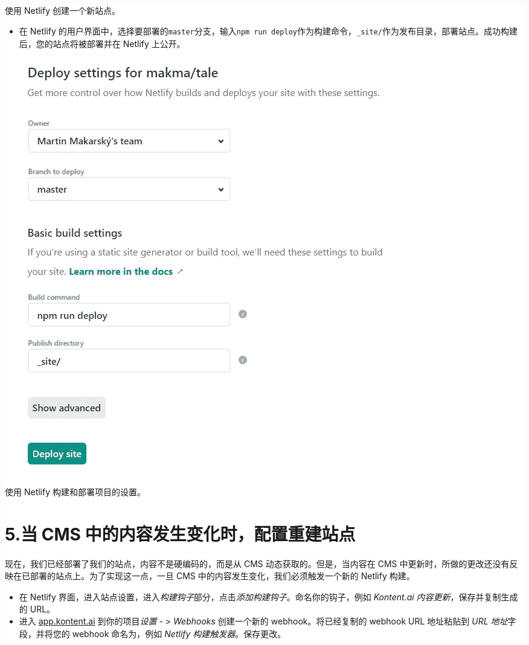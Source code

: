 使用 Netlify 创建一个新站点。

*   在 Netlify 的用户界面中，选择要部署的`master`分支，输入`npm run deploy`作为构建命令，`_site/`作为发布目录，部署站点。成功构建后，您的站点将被部署并在 Netlify 上公开。

![](img/eb8f7e678239a497860925f6c7a57d6b.png)

使用 Netlify 构建和部署项目的设置。

# 5.当 CMS 中的内容发生变化时，配置重建站点

现在，我们已经部署了我们的站点，内容不是硬编码的，而是从 CMS 动态获取的。但是，当内容在 CMS 中更新时，所做的更改还没有反映在已部署的站点上。为了实现这一点，一旦 CMS 中的内容发生变化，我们必须触发一个新的 Netlify 构建。

*   在 Netlify 界面，进入站点设置，进入*构建钩子*部分，点击*添加构建钩子*。命名你的钩子，例如 *Kontent.ai 内容更新*，保存并复制生成的 URL。
*   进入 [app.kontent.ai](https://app.kontent.ai/) 到你的项目*设置* - > *Webhooks* 创建一个新的 webhook。将已经复制的 webhook URL 地址粘贴到 *URL 地址*字段，并将您的 webhook 命名为，例如 *Netlify 构建触发器*。保存更改。
